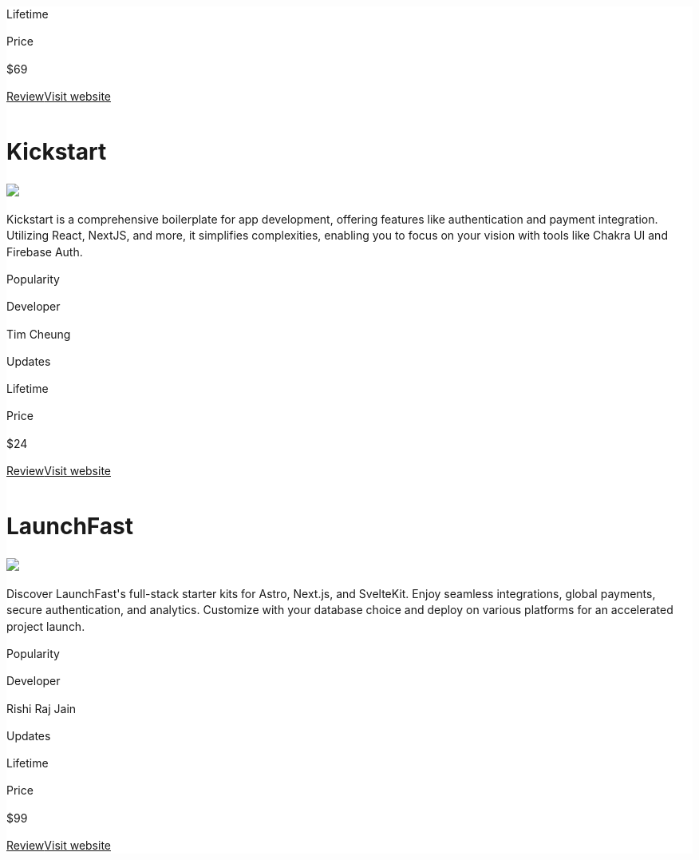 Lifetime

Price

$69

[Review](https://boilerplatelist.com/indie-starter/)[Visit website](https://indie-starter.dev/?ref=boilerplatelist)

# Kickstart

![](https://boilerplatelist.com/wp-content/uploads/2025/01/kickstart-website.png)

Kickstart is a comprehensive boilerplate for app development, offering features like authentication and payment integration. Utilizing React, NextJS, and more, it simplifies complexities, enabling you to focus on your vision with tools like Chakra UI and Firebase Auth.

Popularity

Developer

Tim Cheung

Updates

Lifetime

Price

$24

[Review](https://boilerplatelist.com/kickstart/)[Visit website](https://kickstart.app/?ref=boilerplatelist)

# LaunchFast

![](https://boilerplatelist.com/wp-content/uploads/2025/01/launchfast-website.png)

Discover LaunchFast's full-stack starter kits for Astro, Next.js, and SvelteKit. Enjoy seamless integrations, global payments, secure authentication, and analytics. Customize with your database choice and deploy on various platforms for an accelerated project launch.

Popularity

Developer

Rishi Raj Jain

Updates

Lifetime

Price

$99

[Review](https://boilerplatelist.com/launchfast/)[Visit website](https://www.launchfa.st/?via=tvhlzmegu0bjoksv5y33)
